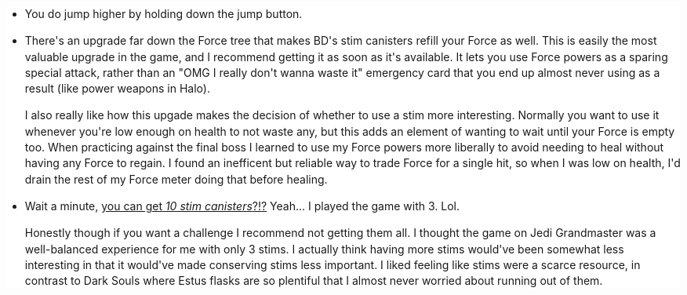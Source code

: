 * You do jump higher by holding down the jump button.

* There's an upgrade far down the Force tree that makes BD's stim canisters refill your Force as well. This is easily the most valuable upgrade in the game, and I recommend getting it as soon as it's available. It lets you use Force powers as a sparing special attack, rather than an "OMG I really don't wanna waste it" emergency card that you end up almost never using as a result (like power weapons in Halo).

	I also really like how this upgade makes the decision of whether to use a stim more interesting. Normally you want to use it whenever you're low enough on health to not waste any, but this adds an element of wanting to wait until your Force is empty too. When practicing against the final boss I learned to use my Force powers more liberally to avoid needing to heal without having any Force to regain. I found an inefficent but reliable way to trade Force for a single hit, so when I was low on health, I'd drain the rest of my Force meter doing that before healing.

* Wait a minute, [you can get *10 stim canisters*?!?](https://www.gamesradar.com/star-wars-jedi-fallen-order-stim-locations/) Yeah... I played the game with 3. Lol.

	Honestly though if you want a challenge I recommend not getting them all. I thought the game on Jedi Grandmaster was a well-balanced experience for me with only 3 stims. I actually think having more stims would've been somewhat less interesting in that it would've made conserving stims less important. I liked feeling like stims were a scarce resource, in contrast to Dark Souls where Estus flasks are so plentiful that I almost never worried about running out of them.
